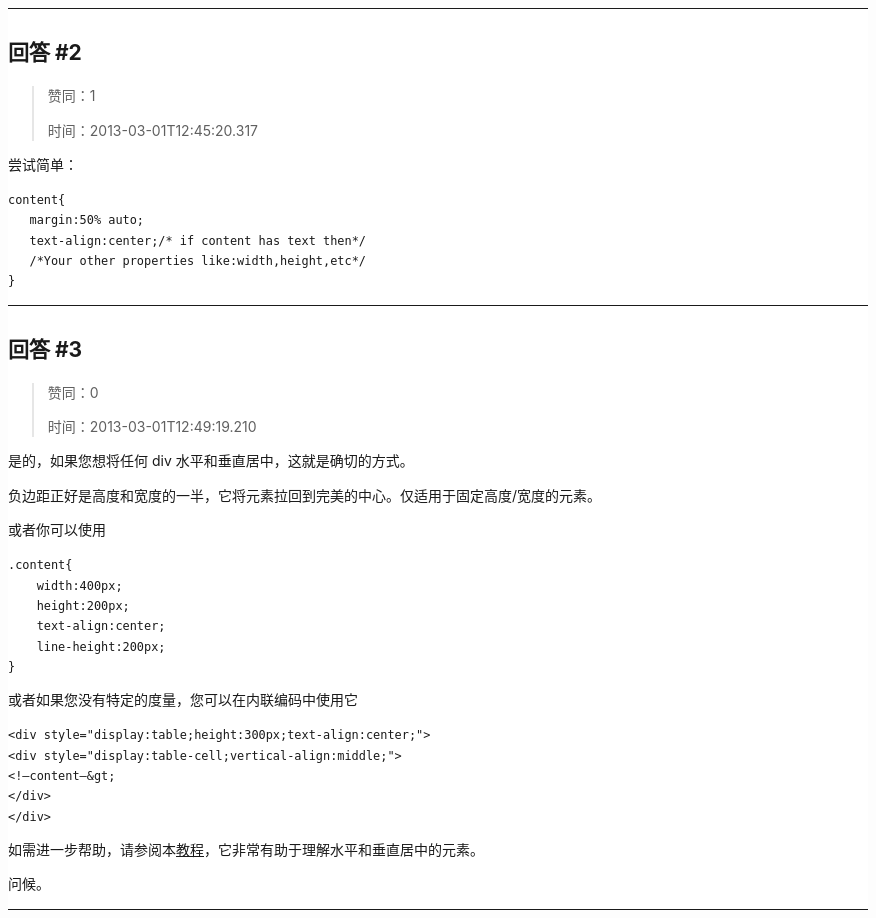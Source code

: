 * * *

## 回答 #2

> 赞同：1
> 
> 时间：2013-03-01T12:45:20.317

尝试简单：

```
content{
   margin:50% auto;
   text-align:center;/* if content has text then*/
   /*Your other properties like:width,height,etc*/
} 
```

* * *

## 回答 #3

> 赞同：0
> 
> 时间：2013-03-01T12:49:19.210

是的，如果您想将任何 div 水平和垂直居中，这就是确切的方式。

负边距正好是高度和宽度的一半，它将元素拉回到完美的中心。仅适用于固定高度/宽度的元素。

或者你可以使用

```
.content{
    width:400px;
    height:200px;
    text-align:center;
    line-height:200px;
} 
```

或者如果您没有特定的度量，您可以在内联编码中使用它

```
<div style="display:table;height:300px;text-align:center;">
<div style="display:table-cell;vertical-align:middle;">
<!–content–&gt;
</div>
</div> 
```

如需进一步帮助，请参阅本[教程](http://www.noobcube.com/tutorials/html-css/horizontal-and-vertical-centering-using-css-a-beginners-guide-/)，它非常有助于理解水平和垂直居中的元素。

问候。

* * *
